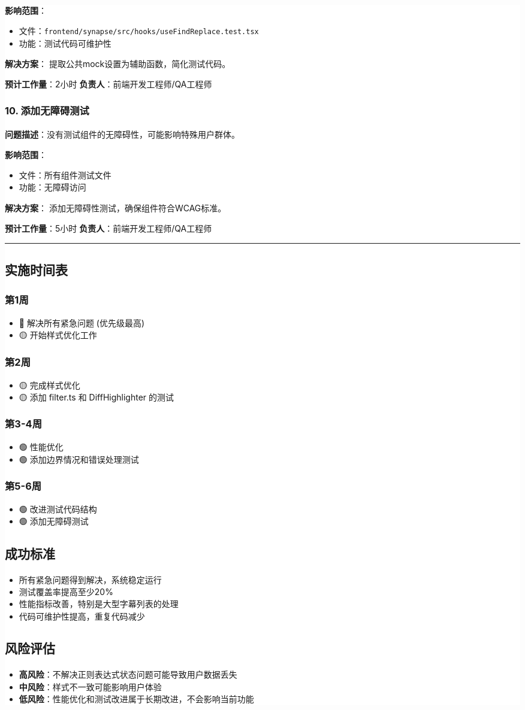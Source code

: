 **影响范围**：
- 文件：`frontend/synapse/src/hooks/useFindReplace.test.tsx`
- 功能：测试代码可维护性

**解决方案**：
提取公共mock设置为辅助函数，简化测试代码。

**预计工作量**：2小时
**负责人**：前端开发工程师/QA工程师

### 10. 添加无障碍测试
**问题描述**：没有测试组件的无障碍性，可能影响特殊用户群体。

**影响范围**：
- 文件：所有组件测试文件
- 功能：无障碍访问

**解决方案**：
添加无障碍性测试，确保组件符合WCAG标准。

**预计工作量**：5小时
**负责人**：前端开发工程师/QA工程师

---

## 实施时间表

### 第1周
- 🔴 解决所有紧急问题 (优先级最高)
- 🟡 开始样式优化工作

### 第2周
- 🟡 完成样式优化
- 🟡 添加 filter.ts 和 DiffHighlighter 的测试

### 第3-4周
- 🟢 性能优化
- 🟢 添加边界情况和错误处理测试

### 第5-6周
- 🟢 改进测试代码结构
- 🟢 添加无障碍测试

## 成功标准
- 所有紧急问题得到解决，系统稳定运行
- 测试覆盖率提高至少20%
- 性能指标改善，特别是大型字幕列表的处理
- 代码可维护性提高，重复代码减少

## 风险评估
- **高风险**：不解决正则表达式状态问题可能导致用户数据丢失
- **中风险**：样式不一致可能影响用户体验
- **低风险**：性能优化和测试改进属于长期改进，不会影响当前功能
